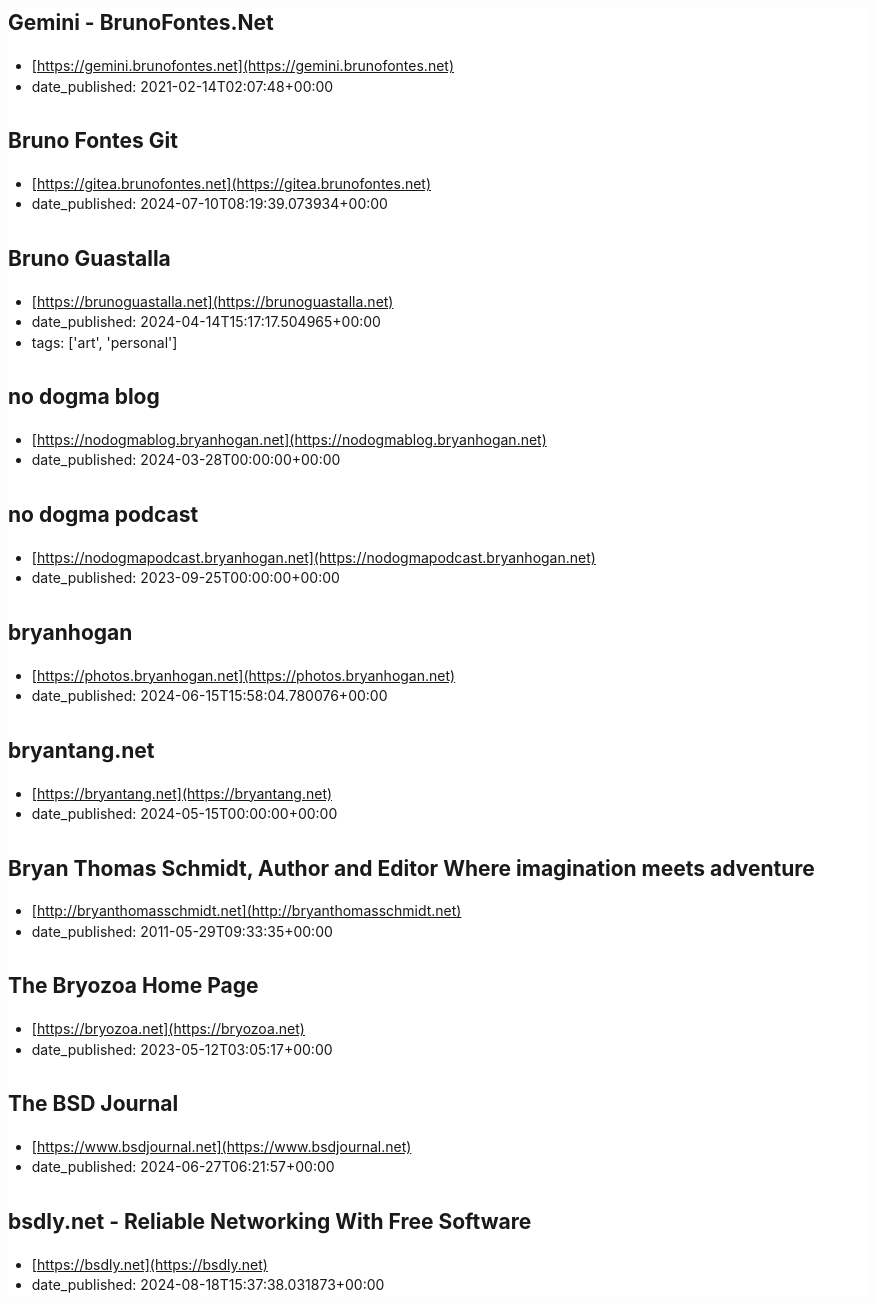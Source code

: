 ## Gemini - BrunoFontes.Net
 - [https://gemini.brunofontes.net](https://gemini.brunofontes.net)
 - date_published: 2021-02-14T02:07:48+00:00

 ## Bruno Fontes Git
 - [https://gitea.brunofontes.net](https://gitea.brunofontes.net)
 - date_published: 2024-07-10T08:19:39.073934+00:00

 ## Bruno Guastalla
 - [https://brunoguastalla.net](https://brunoguastalla.net)
 - date_published: 2024-04-14T15:17:17.504965+00:00
 - tags: ['art', 'personal']

 ## no dogma blog
 - [https://nodogmablog.bryanhogan.net](https://nodogmablog.bryanhogan.net)
 - date_published: 2024-03-28T00:00:00+00:00

 ## no dogma podcast
 - [https://nodogmapodcast.bryanhogan.net](https://nodogmapodcast.bryanhogan.net)
 - date_published: 2023-09-25T00:00:00+00:00

 ## bryanhogan
 - [https://photos.bryanhogan.net](https://photos.bryanhogan.net)
 - date_published: 2024-06-15T15:58:04.780076+00:00

 ## bryantang.net
 - [https://bryantang.net](https://bryantang.net)
 - date_published: 2024-05-15T00:00:00+00:00

 ## Bryan Thomas Schmidt, Author and Editor Where imagination meets adventure
 - [http://bryanthomasschmidt.net](http://bryanthomasschmidt.net)
 - date_published: 2011-05-29T09:33:35+00:00

 ## The Bryozoa Home Page
 - [https://bryozoa.net](https://bryozoa.net)
 - date_published: 2023-05-12T03:05:17+00:00

 ## The BSD Journal
 - [https://www.bsdjournal.net](https://www.bsdjournal.net)
 - date_published: 2024-06-27T06:21:57+00:00

 ## bsdly.net - Reliable Networking With Free Software
 - [https://bsdly.net](https://bsdly.net)
 - date_published: 2024-08-18T15:37:38.031873+00:00
